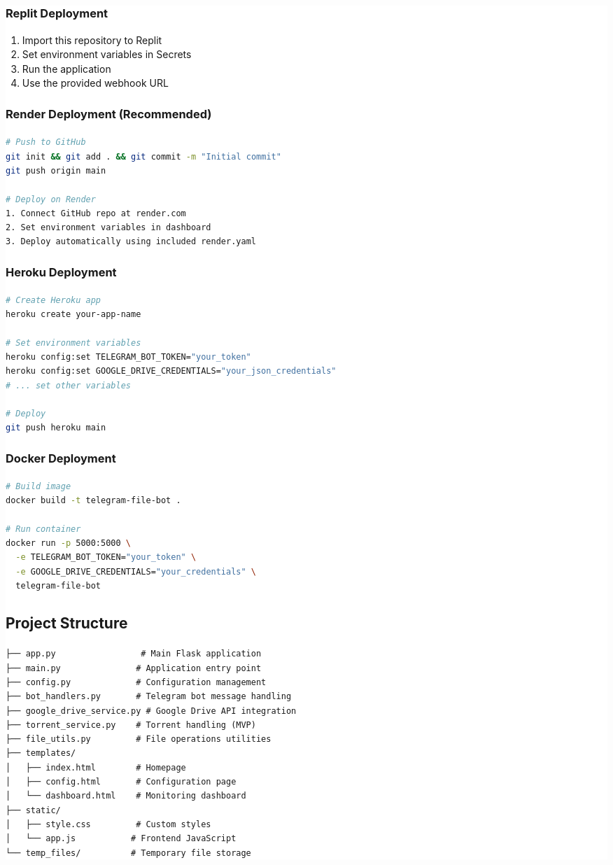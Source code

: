 ### Replit Deployment
1. Import this repository to Replit
2. Set environment variables in Secrets
3. Run the application
4. Use the provided webhook URL

### Render Deployment (Recommended)
```bash
# Push to GitHub
git init && git add . && git commit -m "Initial commit"
git push origin main

# Deploy on Render
1. Connect GitHub repo at render.com
2. Set environment variables in dashboard
3. Deploy automatically using included render.yaml
```

### Heroku Deployment
```bash
# Create Heroku app
heroku create your-app-name

# Set environment variables
heroku config:set TELEGRAM_BOT_TOKEN="your_token"
heroku config:set GOOGLE_DRIVE_CREDENTIALS="your_json_credentials"
# ... set other variables

# Deploy
git push heroku main
```

### Docker Deployment
```bash
# Build image
docker build -t telegram-file-bot .

# Run container
docker run -p 5000:5000 \
  -e TELEGRAM_BOT_TOKEN="your_token" \
  -e GOOGLE_DRIVE_CREDENTIALS="your_credentials" \
  telegram-file-bot
```

## Project Structure

```
├── app.py                 # Main Flask application
├── main.py               # Application entry point
├── config.py             # Configuration management
├── bot_handlers.py       # Telegram bot message handling
├── google_drive_service.py # Google Drive API integration
├── torrent_service.py    # Torrent handling (MVP)
├── file_utils.py         # File operations utilities
├── templates/
│   ├── index.html        # Homepage
│   ├── config.html       # Configuration page
│   └── dashboard.html    # Monitoring dashboard
├── static/
│   ├── style.css         # Custom styles
│   └── app.js           # Frontend JavaScript
└── temp_files/          # Temporary file storage
```
